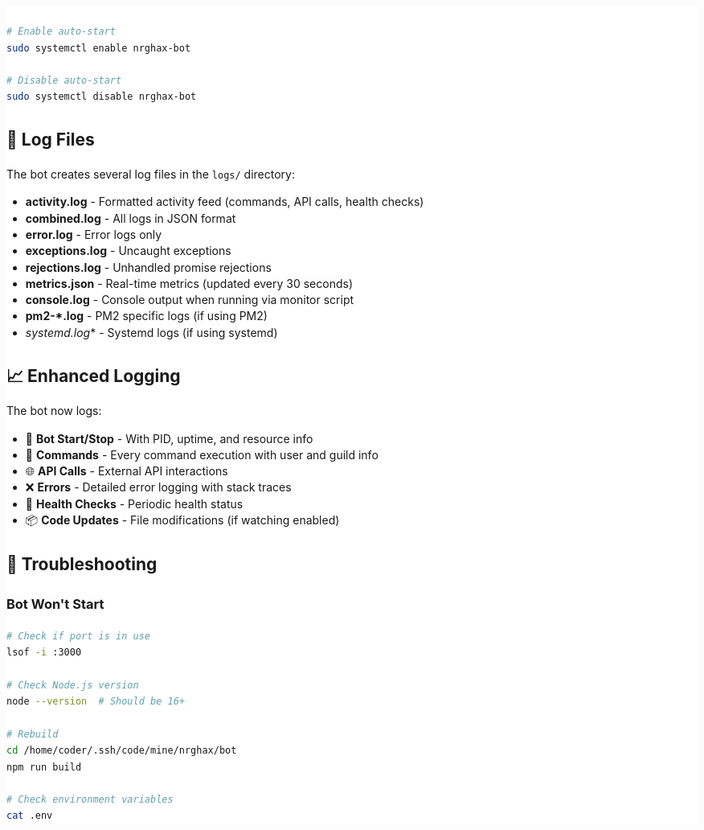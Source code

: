 ```bash

# Enable auto-start
sudo systemctl enable nrghax-bot

# Disable auto-start
sudo systemctl disable nrghax-bot
```

## 📁 Log Files

The bot creates several log files in the `logs/` directory:

- **activity.log** - Formatted activity feed (commands, API calls, health checks)
- **combined.log** - All logs in JSON format
- **error.log** - Error logs only
- **exceptions.log** - Uncaught exceptions
- **rejections.log** - Unhandled promise rejections
- **metrics.json** - Real-time metrics (updated every 30 seconds)
- **console.log** - Console output when running via monitor script
- **pm2-*.log** - PM2 specific logs (if using PM2)
- **systemd*.log** - Systemd logs (if using systemd)

## 📈 Enhanced Logging

The bot now logs:
- 🤖 **Bot Start/Stop** - With PID, uptime, and resource info
- 📝 **Commands** - Every command execution with user and guild info
- 🌐 **API Calls** - External API interactions
- ❌ **Errors** - Detailed error logging with stack traces
- 💓 **Health Checks** - Periodic health status
- 📦 **Code Updates** - File modifications (if watching enabled)

## 🔧 Troubleshooting

### Bot Won't Start
```bash
# Check if port is in use
lsof -i :3000

# Check Node.js version
node --version  # Should be 16+

# Rebuild
cd /home/coder/.ssh/code/mine/nrghax/bot
npm run build

# Check environment variables
cat .env
```

